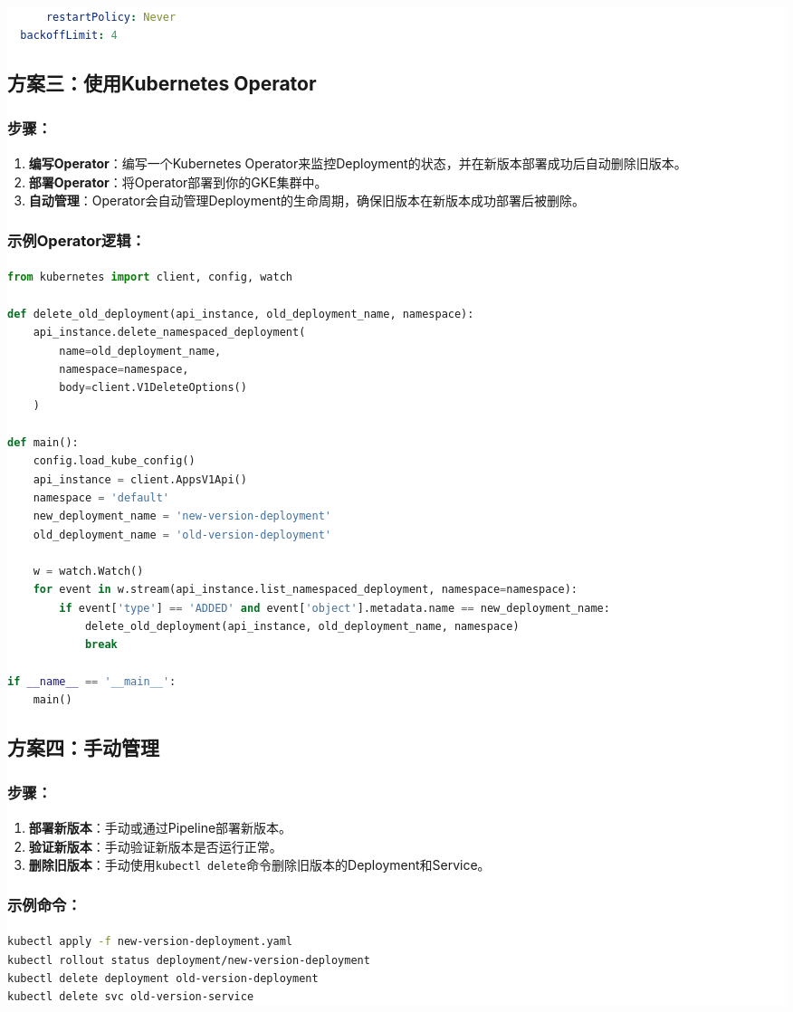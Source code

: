 ```yaml
      restartPolicy: Never
  backoffLimit: 4
```

## 方案三：使用Kubernetes Operator

### 步骤：
1. **编写Operator**：编写一个Kubernetes Operator来监控Deployment的状态，并在新版本部署成功后自动删除旧版本。
2. **部署Operator**：将Operator部署到你的GKE集群中。
3. **自动管理**：Operator会自动管理Deployment的生命周期，确保旧版本在新版本成功部署后被删除。

### 示例Operator逻辑：
```python
from kubernetes import client, config, watch

def delete_old_deployment(api_instance, old_deployment_name, namespace):
    api_instance.delete_namespaced_deployment(
        name=old_deployment_name,
        namespace=namespace,
        body=client.V1DeleteOptions()
    )

def main():
    config.load_kube_config()
    api_instance = client.AppsV1Api()
    namespace = 'default'
    new_deployment_name = 'new-version-deployment'
    old_deployment_name = 'old-version-deployment'

    w = watch.Watch()
    for event in w.stream(api_instance.list_namespaced_deployment, namespace=namespace):
        if event['type'] == 'ADDED' and event['object'].metadata.name == new_deployment_name:
            delete_old_deployment(api_instance, old_deployment_name, namespace)
            break

if __name__ == '__main__':
    main()
```

## 方案四：手动管理

### 步骤：
1. **部署新版本**：手动或通过Pipeline部署新版本。
2. **验证新版本**：手动验证新版本是否运行正常。
3. **删除旧版本**：手动使用`kubectl delete`命令删除旧版本的Deployment和Service。

### 示例命令：
```bash
kubectl apply -f new-version-deployment.yaml
kubectl rollout status deployment/new-version-deployment
kubectl delete deployment old-version-deployment
kubectl delete svc old-version-service
```
